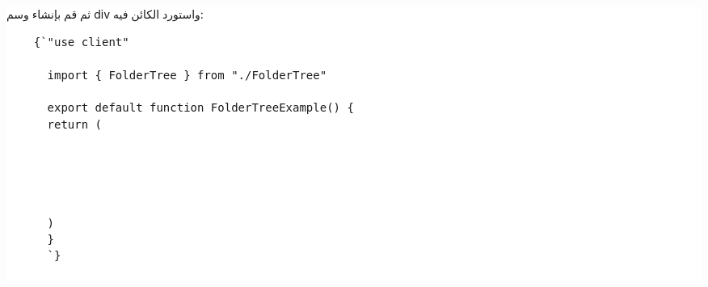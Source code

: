   <p className="text-base">
    ثم قم بإنشاء وسم <MdxBadge>div</MdxBadge> واستورد الكائن فيه:
  </p>

  <Pre className="language-typescript" folderPath="components/FolderTreeExample.tsx">
    {`"use client"

      import { FolderTree } from "./FolderTree"

      export default function FolderTreeExample() {
      return (
        <div className="flex items-center justify-center">
          <FolderTree items={fileStructure} />
        </div>
      )
      }
      `}
  </Pre>
</div>

